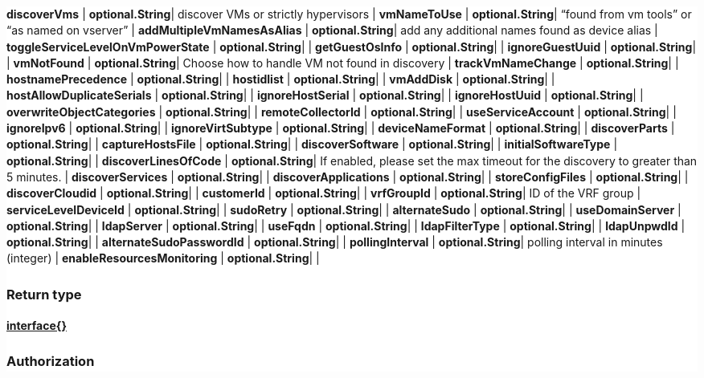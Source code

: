  **discoverVms** | **optional.String**| discover VMs or strictly hypervisors | 
 **vmNameToUse** | **optional.String**| “found from vm tools” or “as named on vserver” | 
 **addMultipleVmNamesAsAlias** | **optional.String**| add any additional names found as device alias | 
 **toggleServiceLevelOnVmPowerState** | **optional.String**|  | 
 **getGuestOsInfo** | **optional.String**|  | 
 **ignoreGuestUuid** | **optional.String**|  | 
 **vmNotFound** | **optional.String**| Choose how to handle VM not found in discovery | 
 **trackVmNameChange** | **optional.String**|  | 
 **hostnamePrecedence** | **optional.String**|  | 
 **hostidlist** | **optional.String**|  | 
 **vmAddDisk** | **optional.String**|  | 
 **hostAllowDuplicateSerials** | **optional.String**|  | 
 **ignoreHostSerial** | **optional.String**|  | 
 **ignoreHostUuid** | **optional.String**|  | 
 **overwriteObjectCategories** | **optional.String**|  | 
 **remoteCollectorId** | **optional.String**|  | 
 **useServiceAccount** | **optional.String**|  | 
 **ignoreIpv6** | **optional.String**|  | 
 **ignoreVirtSubtype** | **optional.String**|  | 
 **deviceNameFormat** | **optional.String**|  | 
 **discoverParts** | **optional.String**|  | 
 **captureHostsFile** | **optional.String**|  | 
 **discoverSoftware** | **optional.String**|  | 
 **initialSoftwareType** | **optional.String**|  | 
 **discoverLinesOfCode** | **optional.String**| If enabled, please set the max timeout for the discovery to greater than 5 minutes. | 
 **discoverServices** | **optional.String**|  | 
 **discoverApplications** | **optional.String**|  | 
 **storeConfigFiles** | **optional.String**|  | 
 **discoverCloudid** | **optional.String**|  | 
 **customerId** | **optional.String**|  | 
 **vrfGroupId** | **optional.String**| ID of the VRF group | 
 **serviceLevelDeviceId** | **optional.String**|  | 
 **sudoRetry** | **optional.String**|  | 
 **alternateSudo** | **optional.String**|  | 
 **useDomainServer** | **optional.String**|  | 
 **ldapServer** | **optional.String**|  | 
 **useFqdn** | **optional.String**|  | 
 **ldapFilterType** | **optional.String**|  | 
 **ldapUnpwdId** | **optional.String**|  | 
 **alternateSudoPasswordId** | **optional.String**|  | 
 **pollingInterval** | **optional.String**| polling interval in minutes (integer) | 
 **enableResourcesMonitoring** | **optional.String**|  | 

### Return type

[**interface{}**](interface{}.md)

### Authorization
